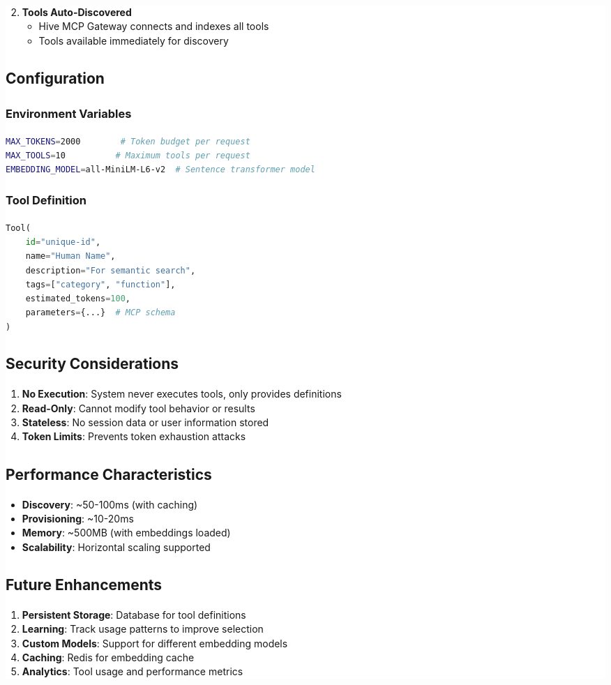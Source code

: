 2. **Tools Auto-Discovered**
   - Hive MCP Gateway connects and indexes all tools
   - Tools available immediately for discovery

## Configuration

### Environment Variables
```bash
MAX_TOKENS=2000        # Token budget per request
MAX_TOOLS=10          # Maximum tools per request
EMBEDDING_MODEL=all-MiniLM-L6-v2  # Sentence transformer model
```

### Tool Definition
```python
Tool(
    id="unique-id",
    name="Human Name",
    description="For semantic search",
    tags=["category", "function"],
    estimated_tokens=100,
    parameters={...}  # MCP schema
)
```

## Security Considerations

1. **No Execution**: System never executes tools, only provides definitions
2. **Read-Only**: Cannot modify tool behavior or results
3. **Stateless**: No session data or user information stored
4. **Token Limits**: Prevents token exhaustion attacks

## Performance Characteristics

- **Discovery**: ~50-100ms (with caching)
- **Provisioning**: ~10-20ms
- **Memory**: ~500MB (with embeddings loaded)
- **Scalability**: Horizontal scaling supported

## Future Enhancements

1. **Persistent Storage**: Database for tool definitions
2. **Learning**: Track usage patterns to improve selection
3. **Custom Models**: Support for different embedding models
4. **Caching**: Redis for embedding cache
5. **Analytics**: Tool usage and performance metrics
